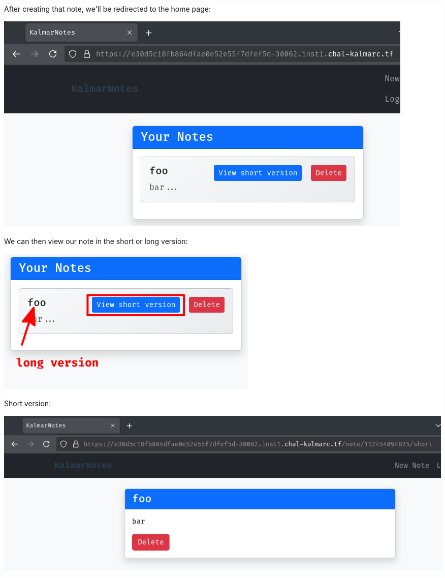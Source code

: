 After creating that note, we'll be redirected to the home page:

![](https://github.com/siunam321/CTF-Writeups/blob/main/KalmarCTF-2025/images/Pasted%20image%2020250311152957.png)

We can then view our note in the short or long version:

![](https://github.com/siunam321/CTF-Writeups/blob/main/KalmarCTF-2025/images/Pasted%20image%2020250311153258.png)

Short version:

![](https://github.com/siunam321/CTF-Writeups/blob/main/KalmarCTF-2025/images/Pasted%20image%2020250311153313.png)
